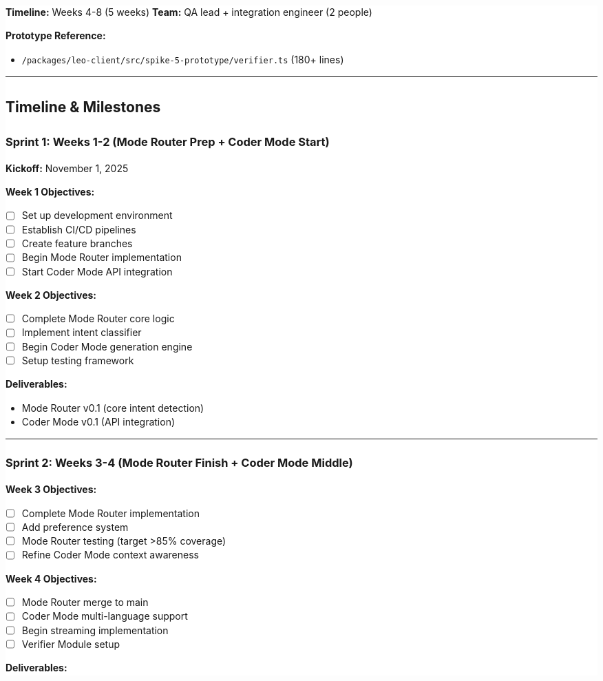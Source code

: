 **Timeline:** Weeks 4-8 (5 weeks)
**Team:** QA lead + integration engineer (2 people)

**Prototype Reference:**

- `/packages/leo-client/src/spike-5-prototype/verifier.ts` (180+ lines)

---

## Timeline & Milestones

### Sprint 1: Weeks 1-2 (Mode Router Prep + Coder Mode Start)

**Kickoff:** November 1, 2025

**Week 1 Objectives:**

- [ ] Set up development environment
- [ ] Establish CI/CD pipelines
- [ ] Create feature branches
- [ ] Begin Mode Router implementation
- [ ] Start Coder Mode API integration

**Week 2 Objectives:**

- [ ] Complete Mode Router core logic
- [ ] Implement intent classifier
- [ ] Begin Coder Mode generation engine
- [ ] Setup testing framework

**Deliverables:**

- Mode Router v0.1 (core intent detection)
- Coder Mode v0.1 (API integration)

---

### Sprint 2: Weeks 3-4 (Mode Router Finish + Coder Mode Middle)

**Week 3 Objectives:**

- [ ] Complete Mode Router implementation
- [ ] Add preference system
- [ ] Mode Router testing (target >85% coverage)
- [ ] Refine Coder Mode context awareness

**Week 4 Objectives:**

- [ ] Mode Router merge to main
- [ ] Coder Mode multi-language support
- [ ] Begin streaming implementation
- [ ] Verifier Module setup

**Deliverables:**
